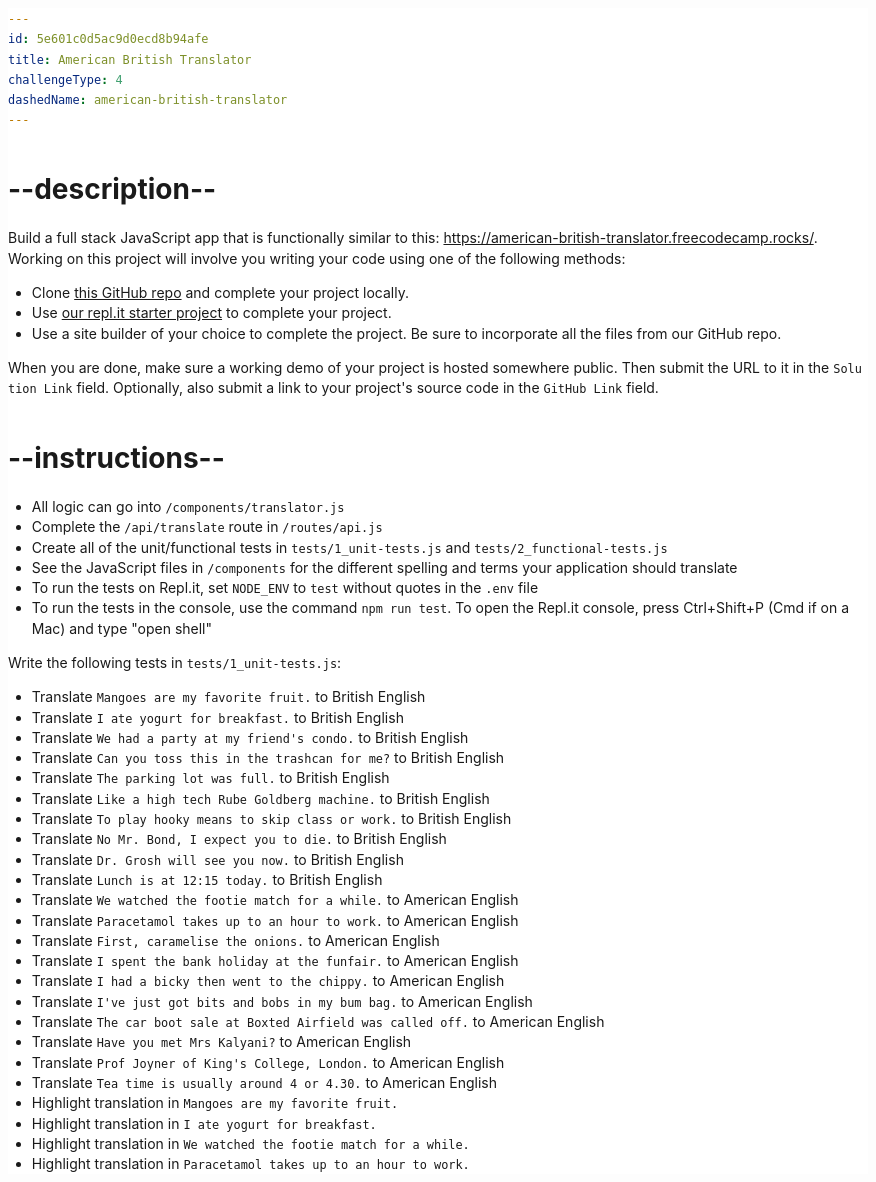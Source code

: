 ```yaml
---
id: 5e601c0d5ac9d0ecd8b94afe
title: American British Translator
challengeType: 4
dashedName: american-british-translator
---
```


# --description--

Build a full stack JavaScript app that is functionally similar to this: <https://american-british-translator.freecodecamp.rocks/>. Working on this project will involve you writing your code using one of the following methods:

- Clone [this GitHub repo](https://github.com/freeCodeCamp/boilerplate-project-american-british-english-translator/) and complete your project locally.
- Use [our repl.it starter project](https://repl.it/github/freeCodeCamp/boilerplate-project-american-british-english-translator) to complete your project.
- Use a site builder of your choice to complete the project. Be sure to incorporate all the files from our GitHub repo.

When you are done, make sure a working demo of your project is hosted somewhere public. Then submit the URL to it in the `Solution Link` field. Optionally, also submit a link to your project's source code in the `GitHub Link` field.

# --instructions--

- All logic can go into `/components/translator.js`
- Complete the `/api/translate` route in `/routes/api.js`
- Create all of the unit/functional tests in `tests/1_unit-tests.js` and `tests/2_functional-tests.js`
- See the JavaScript files in `/components` for the different spelling and terms your application should translate
- To run the tests on Repl.it, set `NODE_ENV` to `test` without quotes in the `.env` file
- To run the tests in the console, use the command `npm run test`. To open the Repl.it console, press Ctrl+Shift+P (Cmd if on a Mac) and type "open shell"

Write the following tests in `tests/1_unit-tests.js`:

- Translate `Mangoes are my favorite fruit.` to British English
- Translate `I ate yogurt for breakfast.` to British English
- Translate `We had a party at my friend's condo.` to British English
- Translate `Can you toss this in the trashcan for me?` to British English
- Translate `The parking lot was full.` to British English
- Translate `Like a high tech Rube Goldberg machine.` to British English
- Translate `To play hooky means to skip class or work.` to British English
- Translate `No Mr. Bond, I expect you to die.` to British English
- Translate `Dr. Grosh will see you now.` to British English
- Translate `Lunch is at 12:15 today.` to British English
- Translate `We watched the footie match for a while.` to American English
- Translate `Paracetamol takes up to an hour to work.` to American English
- Translate `First, caramelise the onions.` to American English
- Translate `I spent the bank holiday at the funfair.` to American English
- Translate `I had a bicky then went to the chippy.` to American English
- Translate `I've just got bits and bobs in my bum bag.` to American English
- Translate `The car boot sale at Boxted Airfield was called off.` to American English
- Translate `Have you met Mrs Kalyani?` to American English
- Translate `Prof Joyner of King's College, London.` to American English
- Translate `Tea time is usually around 4 or 4.30.` to American English
- Highlight translation in `Mangoes are my favorite fruit.`
- Highlight translation in `I ate yogurt for breakfast.`
- Highlight translation in `We watched the footie match for a while.`
- Highlight translation in `Paracetamol takes up to an hour to work.`